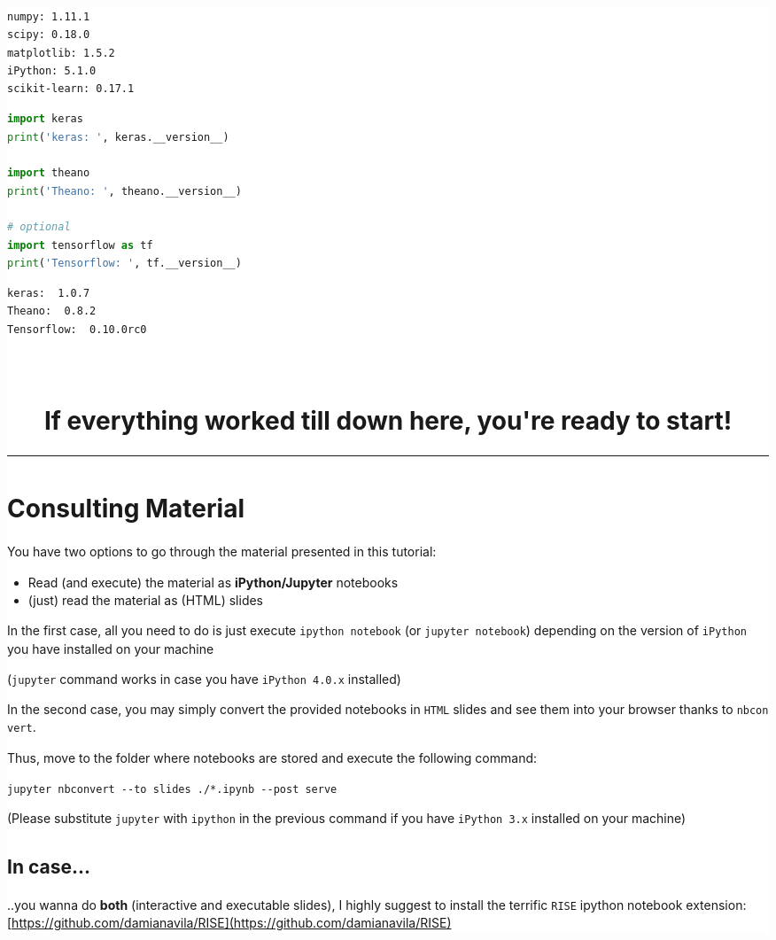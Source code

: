     numpy: 1.11.1
    scipy: 0.18.0
    matplotlib: 1.5.2
    iPython: 5.1.0
    scikit-learn: 0.17.1



```python
import keras
print('keras: ', keras.__version__)

import theano
print('Theano: ', theano.__version__)

# optional
import tensorflow as tf
print('Tensorflow: ', tf.__version__)
```

    keras:  1.0.7
    Theano:  0.8.2
    Tensorflow:  0.10.0rc0


<br>
<h1 style="text-align: center;">If everything worked till down here, you're ready to start!</h1>

---


# Consulting Material

You have two options to go through the material presented in this tutorial:

* Read (and execute) the material as **iPython/Jupyter** notebooks
* (just) read the material as (HTML) slides

In the first case, all you need to do is just execute `ipython notebook` (or `jupyter notebook`) depending on the version of `iPython` you have installed on your machine

(`jupyter` command works in case you have `iPython 4.0.x` installed)

In the second case, you may simply convert the provided notebooks in `HTML` slides and see them into your browser
thanks to `nbconvert`.

Thus, move to the folder where notebooks are stored and execute the following command:

    jupyter nbconvert --to slides ./*.ipynb --post serve
    
   
(Please substitute `jupyter` with `ipython` in the previous command if you have `iPython 3.x` installed on your machine)

## In case...

..you wanna do **both** (interactive and executable slides), I highly suggest to install the terrific `RISE` ipython notebook extension: [https://github.com/damianavila/RISE](https://github.com/damianavila/RISE)
